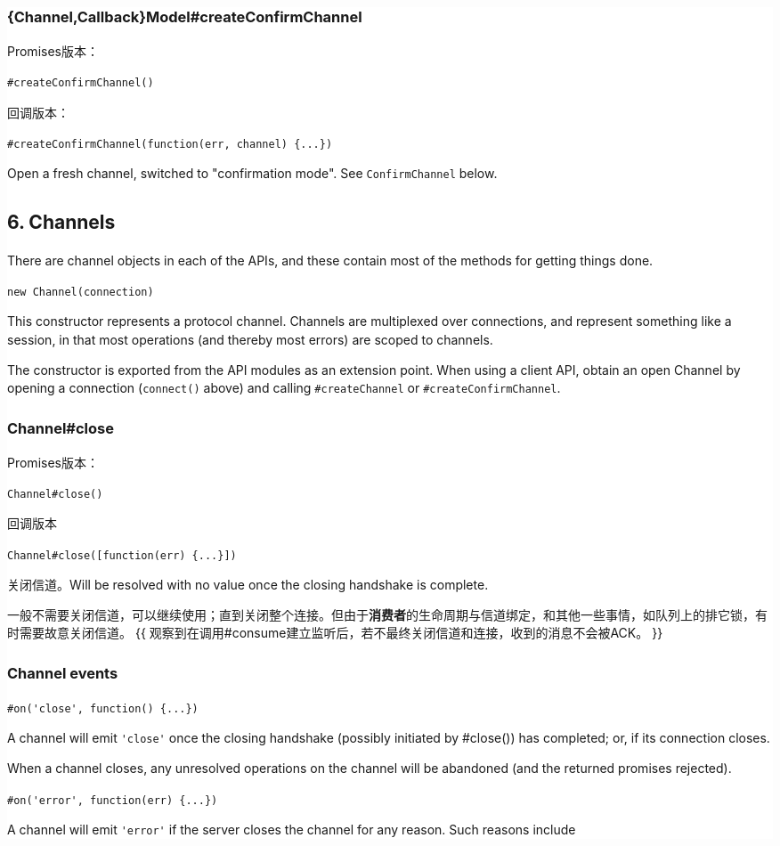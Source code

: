 ### {Channel,Callback}Model#createConfirmChannel

Promises版本：

    #createConfirmChannel()

回调版本：

    #createConfirmChannel(function(err, channel) {...})

Open a fresh channel, switched to "confirmation mode". See `ConfirmChannel` below.

## 6. Channels

There are channel objects in each of the APIs, and these contain most of the methods for getting things done.

    new Channel(connection)

This constructor represents a protocol channel. Channels are multiplexed over connections, and represent something like a session, in that most operations (and thereby most errors) are scoped to channels.

The constructor is exported from the API modules as an extension point. When using a client API, obtain an open Channel by opening a connection (`connect()` above) and calling `#createChannel` or `#createConfirmChannel`.

### Channel#close

Promises版本：

    Channel#close()

回调版本

    Channel#close([function(err) {...}])

关闭信道。Will be resolved with no value once the closing handshake is complete.

一般不需要关闭信道，可以继续使用；直到关闭整个连接。但由于**消费者**的生命周期与信道绑定，和其他一些事情，如队列上的排它锁，有时需要故意关闭信道。
{{
观察到在调用#consume建立监听后，若不最终关闭信道和连接，收到的消息不会被ACK。
}}


### Channel events

    #on('close', function() {...})  

A channel will emit `'close'` once the closing handshake (possibly initiated by #close()) has completed; or, if its connection closes.

When a channel closes, any unresolved operations on the channel will be abandoned (and the returned promises rejected).

    #on('error', function(err) {...})

A channel will emit `'error'` if the server closes the channel for any reason. Such reasons include
